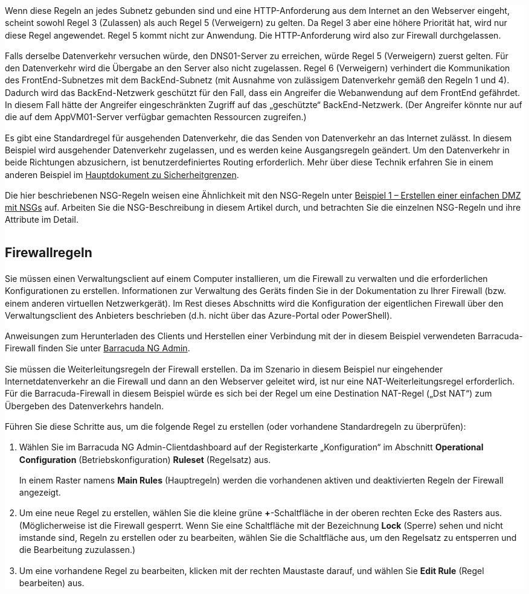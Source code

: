 Wenn diese Regeln an jedes Subnetz gebunden sind und eine HTTP-Anforderung aus dem Internet an den Webserver eingeht, scheint sowohl Regel 3 (Zulassen) als auch Regel 5 (Verweigern) zu gelten. Da Regel 3 aber eine höhere Priorität hat, wird nur diese Regel angewendet. Regel 5 kommt nicht zur Anwendung. Die HTTP-Anforderung wird also zur Firewall durchgelassen.

Falls derselbe Datenverkehr versuchen würde, den DNS01-Server zu erreichen, würde Regel 5 (Verweigern) zuerst gelten. Für den Datenverkehr wird die Übergabe an den Server also nicht zugelassen. Regel 6 (Verweigern) verhindert die Kommunikation des FrontEnd-Subnetzes mit dem BackEnd-Subnetz (mit Ausnahme von zulässigem Datenverkehr gemäß den Regeln 1 und 4). Dadurch wird das BackEnd-Netzwerk geschützt für den Fall, dass ein Angreifer die Webanwendung auf dem FrontEnd gefährdet. In diesem Fall hätte der Angreifer eingeschränkten Zugriff auf das „geschützte“ BackEnd-Netzwerk. (Der Angreifer könnte nur auf die auf dem AppVM01-Server verfügbar gemachten Ressourcen zugreifen.)

Es gibt eine Standardregel für ausgehenden Datenverkehr, die das Senden von Datenverkehr an das Internet zulässt. In diesem Beispiel wird ausgehender Datenverkehr zugelassen, und es werden keine Ausgangsregeln geändert. Um den Datenverkehr in beide Richtungen abzusichern, ist benutzerdefiniertes Routing erforderlich. Mehr über diese Technik erfahren Sie in einem anderen Beispiel im [Hauptdokument zu Sicherheitgrenzen][HOME].

Die hier beschriebenen NSG-Regeln weisen eine Ähnlichkeit mit den NSG-Regeln unter [Beispiel 1 – Erstellen einer einfachen DMZ mit NSGs][Example1] auf. Arbeiten Sie die NSG-Beschreibung in diesem Artikel durch, und betrachten Sie die einzelnen NSG-Regeln und ihre Attribute im Detail.

## <a name="firewall-rules"></a>Firewallregeln
Sie müssen einen Verwaltungsclient auf einem Computer installieren, um die Firewall zu verwalten und die erforderlichen Konfigurationen zu erstellen. Informationen zur Verwaltung des Geräts finden Sie in der Dokumentation zu Ihrer Firewall (bzw. einem anderen virtuellen Netzwerkgerät). Im Rest dieses Abschnitts wird die Konfiguration der eigentlichen Firewall über den Verwaltungsclient des Anbieters beschrieben (d.h. nicht über das Azure-Portal oder PowerShell).

Anweisungen zum Herunterladen des Clients und Herstellen einer Verbindung mit der in diesem Beispiel verwendeten Barracuda-Firewall finden Sie unter [Barracuda NG Admin](https://techlib.barracuda.com/NG61/NGAdmin).

Sie müssen die Weiterleitungsregeln der Firewall erstellen. Da im Szenario in diesem Beispiel nur eingehender Internetdatenverkehr an die Firewall und dann an den Webserver geleitet wird, ist nur eine NAT-Weiterleitungsregel erforderlich. Für die Barracuda-Firewall in diesem Beispiel würde es sich bei der Regel um eine Destination NAT-Regel („Dst NAT“) zum Übergeben des Datenverkehrs handeln.

Führen Sie diese Schritte aus, um die folgende Regel zu erstellen (oder vorhandene Standardregeln zu überprüfen):
1. Wählen Sie im Barracuda NG Admin-Clientdashboard auf der Registerkarte „Konfiguration“ im Abschnitt **Operational Configuration** (Betriebskonfiguration) **Ruleset** (Regelsatz) aus. 

   In einem Raster namens **Main Rules** (Hauptregeln) werden die vorhandenen aktiven und deaktivierten Regeln der Firewall angezeigt.

2. Um eine neue Regel zu erstellen, wählen Sie die kleine grüne **+**-Schaltfläche in der oberen rechten Ecke des Rasters aus. (Möglicherweise ist die Firewall gesperrt. Wenn Sie eine Schaltfläche mit der Bezeichnung **Lock** (Sperre) sehen und nicht imstande sind, Regeln zu erstellen oder zu bearbeiten, wählen Sie die Schaltfläche aus, um den Regelsatz zu entsperren und die Bearbeitung zuzulassen.)
  
3. Um eine vorhandene Regel zu bearbeiten, klicken mit der rechten Maustaste darauf, und wählen Sie **Edit Rule** (Regel bearbeiten) aus.


[1]: ./media/virtual-networks-dmz-nsg-fw-asm/example2design.png "Eingehende DMZ mit NSG"
[2]: ./media/virtual-networks-dmz-nsg-fw-asm/dstnaticon.png "Symbol der Ziel-NAT-Regel"
[3]: ./media/virtual-networks-dmz-nsg-fw-asm/firewallrule.png "Firewallregel"
[4]: ./media/virtual-networks-dmz-nsg-fw-asm/firewallruleactivate.png "Aktivierung der Firewallregeln"
[HOME]: ../best-practices-network-security.md
[SampleApp]: ./virtual-networks-sample-app.md
[Example1]: ./virtual-networks-dmz-nsg-asm.md